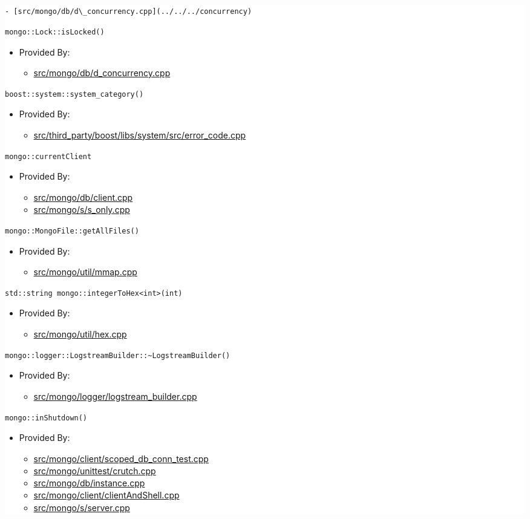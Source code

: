     - [src/mongo/db/d\_concurrency.cpp](../../../concurrency)

<div></div>

    mongo::Lock::isLocked()

- Provided By:

    - [src/mongo/db/d\_concurrency.cpp](../../../concurrency)

<div></div>

    boost::system::system_category()

- Provided By:

    - [src/third\_party/boost/libs/system/src/error\_code.cpp](../../../boost\_system)

<div></div>

    mongo::currentClient

- Provided By:

    - [src/mongo/db/client.cpp](../../../client\_and\_operation\_tracking)
    - [src/mongo/s/s\_only.cpp](../../../client\_and\_operation\_tracking)

<div></div>

    mongo::MongoFile::getAllFiles()

- Provided By:

    - [src/mongo/util/mmap.cpp](../../../mmap)

<div></div>

    std::string mongo::integerToHex<int>(int)

- Provided By:

    - [src/mongo/util/hex.cpp](../../../utilities)

<div></div>

    mongo::logger::LogstreamBuilder::~LogstreamBuilder()

- Provided By:

    - [src/mongo/logger/logstream\_builder.cpp](../../../logging\_system)

<div></div>

    mongo::inShutdown()

- Provided By:

    - [src/mongo/client/scoped\_db\_conn\_test.cpp](../../../cpp\_client\_driver)
    - [src/mongo/unittest/crutch.cpp](../../../unit\_tests)
    - [src/mongo/db/instance.cpp](../../../storage\_layer\_structure)
    - [src/mongo/client/clientAndShell.cpp](../../../cpp\_client\_driver)
    - [src/mongo/s/server.cpp](../../../mongos\_and\_mongod\_mains)

<div></div>
